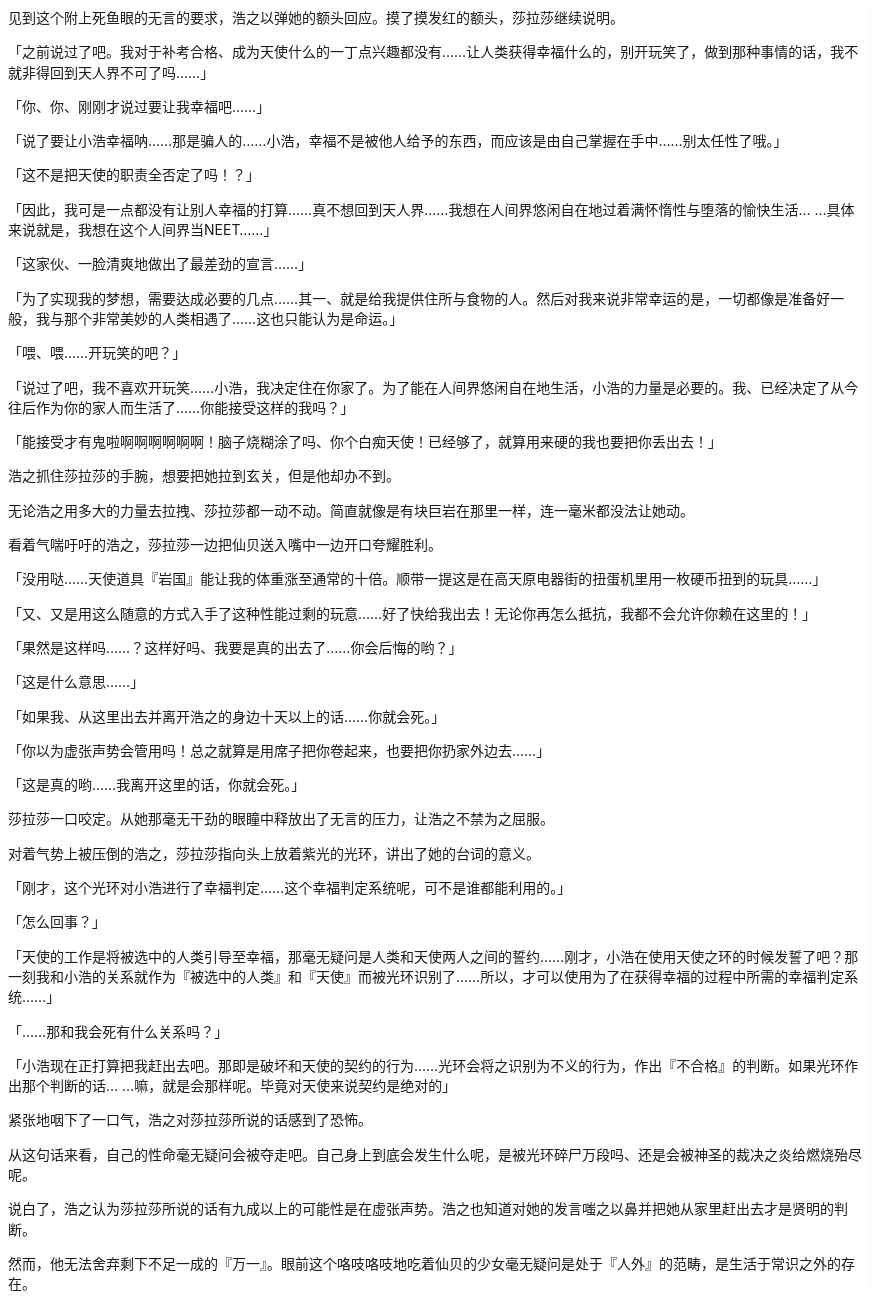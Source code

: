 见到这个附上死鱼眼的无言的要求，浩之以弹她的额头回应。摸了摸发红的额头，莎拉莎继续说明。

「之前说过了吧。我对于补考合格、成为天使什么的一丁点兴趣都没有……让人类获得幸福什么的，别开玩笑了，做到那种事情的话，我不就非得回到天人界不可了吗……」

「你、你、刚刚才说过要让我幸福吧……」

「说了要让小浩幸福呐……那是骗人的……小浩，幸福不是被他人给予的东西，而应该是由自己掌握在手中……别太任性了哦。」

「这不是把天使的职责全否定了吗！？」

「因此，我可是一点都没有让别人幸福的打算……真不想回到天人界……我想在人间界悠闲自在地过着满怀惰性与堕落的愉快生活… …具体来说就是，我想在这个人间界当NEET……」

「这家伙、一脸清爽地做出了最差劲的宣言……」

「为了实现我的梦想，需要达成必要的几点……其一、就是给我提供住所与食物的人。然后对我来说非常幸运的是，一切都像是准备好一般，我与那个非常美妙的人类相遇了……这也只能认为是命运。」

「喂、喂……开玩笑的吧？」

「说过了吧，我不喜欢开玩笑……小浩，我决定住在你家了。为了能在人间界悠闲自在地生活，小浩的力量是必要的。我、已经决定了从今往后作为你的家人而生活了……你能接受这样的我吗？」

「能接受才有鬼啦啊啊啊啊啊啊！脑子烧糊涂了吗、你个白痴天使！已经够了，就算用来硬的我也要把你丢出去！」

浩之抓住莎拉莎的手腕，想要把她拉到玄关，但是他却办不到。

无论浩之用多大的力量去拉拽、莎拉莎都一动不动。简直就像是有块巨岩在那里一样，连一毫米都没法让她动。

看着气喘吁吁的浩之，莎拉莎一边把仙贝送入嘴中一边开口夸耀胜利。

「没用哒……天使道具『岩国』能让我的体重涨至通常的十倍。顺带一提这是在高天原电器街的扭蛋机里用一枚硬币扭到的玩具……」

「又、又是用这么随意的方式入手了这种性能过剩的玩意……好了快给我出去！无论你再怎么抵抗，我都不会允许你赖在这里的！」

「果然是这样吗……？这样好吗、我要是真的出去了……你会后悔的哟？」

「这是什么意思……」

「如果我、从这里出去并离开浩之的身边十天以上的话……你就会死。」

「你以为虚张声势会管用吗！总之就算是用席子把你卷起来，也要把你扔家外边去……」

「这是真的哟……我离开这里的话，你就会死。」

莎拉莎一口咬定。从她那毫无干劲的眼瞳中释放出了无言的压力，让浩之不禁为之屈服。

对着气势上被压倒的浩之，莎拉莎指向头上放着紫光的光环，讲出了她的台词的意义。

「刚才，这个光环对小浩进行了幸福判定……这个幸福判定系统呢，可不是谁都能利用的。」

「怎么回事？」

「天使的工作是将被选中的人类引导至幸福，那毫无疑问是人类和天使两人之间的誓约……刚才，小浩在使用天使之环的时候发誓了吧？那一刻我和小浩的关系就作为『被选中的人类』和『天使』而被光环识别了……所以，才可以使用为了在获得幸福的过程中所需的幸福判定系统……」

「……那和我会死有什么关系吗？」

「小浩现在正打算把我赶出去吧。那即是破坏和天使的契约的行为……光环会将之识别为不义的行为，作出『不合格』的判断。如果光环作出那个判断的话… …嘛，就是会那样呢。毕竟对天使来说契约是绝对的」

紧张地咽下了一口气，浩之对莎拉莎所说的话感到了恐怖。

从这句话来看，自己的性命毫无疑问会被夺走吧。自己身上到底会发生什么呢，是被光环碎尸万段吗、还是会被神圣的裁决之炎给燃烧殆尽呢。

说白了，浩之认为莎拉莎所说的话有九成以上的可能性是在虚张声势。浩之也知道对她的发言嗤之以鼻并把她从家里赶出去才是贤明的判断。　

然而，他无法舍弃剩下不足一成的『万一』。眼前这个咯吱咯吱地吃着仙贝的少女毫无疑问是处于『人外』的范畴，是生活于常识之外的存在。
